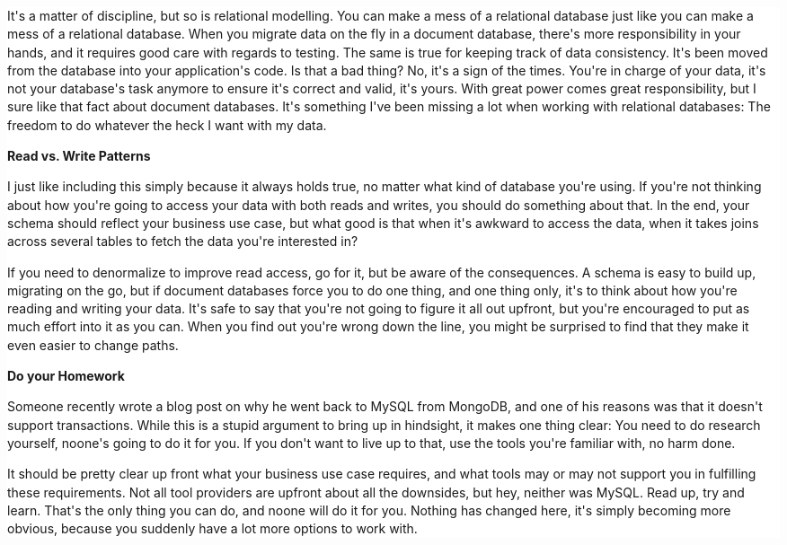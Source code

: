 It's a matter of discipline, but so is relational modelling. You can make a mess of a relational database just
like you can make a mess of a relational database. When you migrate data on the fly in a document database, there's more
responsibility in your hands, and it requires good care with regards to testing. The same is true for keeping track of
data consistency. It's been moved from the database into your application's code. Is that a bad thing? No, it's a sign
of the times. You're in charge of your data, it's not your database's task anymore to ensure it's correct and valid,
it's yours. With great power comes great responsibility, but I sure like that fact about document databases. It's
something I've been missing a lot when working with relational databases: The freedom to do whatever the heck I want
with my data.

**Read vs. Write Patterns**

I just like including this simply because it always holds true, no matter what kind of database you're using. If you're
not thinking about how you're going to access your data with both reads and writes, you should do something about that.
In the end, your schema should reflect your business use case, but what good is that when it's awkward to access the
data, when it takes joins across several tables to fetch the data you're interested in?

If you need to denormalize to improve read access, go for it, but be aware of the consequences. A schema is easy to
build up, migrating on the go, but if document databases force you to do one thing, and one thing only, it's to think
about how you're reading and writing your data. It's safe to say that you're not going to figure it all out upfront, but
you're encouraged to put as much effort into it as you can. When you find out you're wrong down the line, you might be
surprised to find that they make it even easier to change paths.

**Do your Homework**

Someone recently wrote a blog post on why he went back to MySQL from MongoDB, and one of his reasons was that it doesn't
support transactions. While this is a stupid argument to bring up in hindsight, it makes one thing clear: You need to do
research yourself, noone's going to do it for you. If you don't want to live up to that, use the tools you're familiar
with, no harm done.

It should be pretty clear up front what your business use case requires, and what tools may or may not support you in
fulfilling these requirements. Not all tool providers are upfront about all the downsides, but hey, neither was MySQL.
Read up, try and learn. That's the only thing you can do, and noone will do it for you. Nothing has changed here, it's
simply becoming more obvious, because you suddenly have a lot more options to work with.
